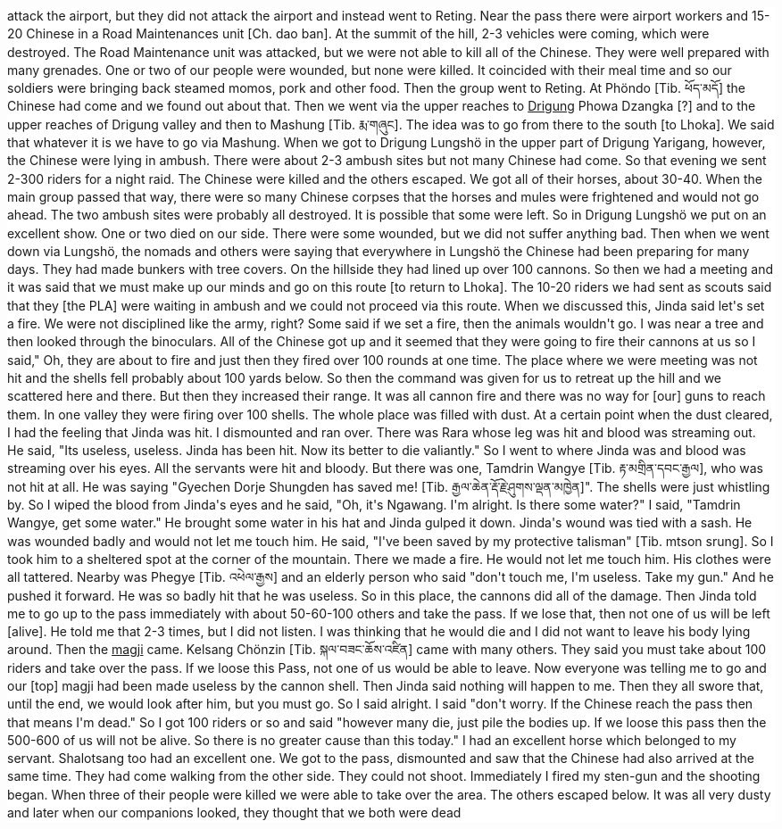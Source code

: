 attack the airport, but they did not attack the airport and instead went to Reting. Near the pass there were airport workers and 15-20 Chinese in a Road Maintenances unit [Ch. dao ban]. At the summit of the hill, 2-3 vehicles were coming, which were destroyed. The Road Maintenance unit was attacked, but we were not able to kill all of the Chinese. They were well prepared with many grenades. One or two of our people were wounded, but none were killed. It coincided with their meal time and so our soldiers were bringing back steamed momos, pork and other food. Then the group went to Reting. At Phöndo [Tib. ཕོད་མདོ] the Chinese had come and we found out about that. Then we went via the upper reaches to <a href="#" data-tooltip="[tib. འབྲི་གུང]** The Drigung Monastery.">Drigung</a> Phowa Dzangka [?] and to the upper reaches of Drigung valley and then to Mashung [Tib. རྨ་གཞུང]. The idea was to go from there to the south [to Lhoka]. We said that whatever it is we have to go via Mashung. When we got to Drigung Lungshö in the upper part of Drigung Yarigang, however, the Chinese were lying in ambush. There were about 2-3 ambush sites but not many Chinese had come. So that evening we sent 2-300 riders for a night raid. The Chinese were killed and the others escaped. We got all of their horses, about 30-40. When the main group passed that way, there were so many Chinese corpses that the horses and mules were frightened and would not go ahead. The two ambush sites were probably all destroyed. It is possible that some were left. So in Drigung Lungshö we put on an excellent show. One or two died on our side. There were some wounded, but we did not suffer anything bad. Then when we went down via Lungshö, the nomads and others were saying that everywhere in Lungshö the Chinese had been preparing for many days. They had made bunkers with tree covers. On the hillside they had lined up over 100 cannons. So then we had a meeting and it was said that we must make up our minds and go on this route [to return to Lhoka]. The 10-20 riders we had sent as scouts said that they [the PLA] were waiting in ambush and we could not proceed via this route. When we discussed this, Jinda said let's set a fire. We were not disciplined like the army, right? Some said if we set a fire, then the animals wouldn't go. I was near a tree and then looked through the binoculars. All of the Chinese got up and it seemed that they were going to fire their cannons at us so I said," Oh, they are about to fire and just then they fired over 100 rounds at one time. The place where we were meeting was not hit and the shells fell probably about 100 yards below. So then the command was given for us to retreat up the hill and we scattered here and there. But then they increased their range. It was all cannon fire and there was no way for [our] guns to reach them. In one valley they were firing over 100 shells. The whole place was filled with dust. At a certain point when the dust cleared, I had the feeling that Jinda was hit. I dismounted and ran over. There was Rara whose leg was hit and blood was streaming out. He said, "Its useless, useless. Jinda has been hit. Now its better to die valiantly." So I went to where Jinda was and blood was streaming over his eyes. All the servants were hit and bloody. But there was one, Tamdrin Wangye [Tib. རྟ་མགྲིན་དབང་རྒྱལ], who was not hit at all. He was saying "Gyechen Dorje Shungden has saved me! [Tib. རྒྱལ་ཆེན་རྡོ་རྗེ་ཤུགས་ལྡན་མཁྱེན]". The shells were just whistling by. So I wiped the blood from Jinda's eyes and he said, "Oh, it's Ngawang. I'm alright. Is there some water?" I said, "Tamdrin Wangye, get some water." He brought some water in his hat and Jinda gulped it down. Jinda's wound was tied with a sash. He was wounded badly and would not let me touch him. He said, "I've been saved by my protective talisman" [Tib. mtson srung]. So I took him to a sheltered spot at the corner of the mountain. There we made a fire. He would not let me touch him. His clothes were all tattered. Nearby was Phegye [Tib. འཕེལ་རྒྱས] and an elderly person who said "don't touch me, I'm useless. Take my gun." And he pushed it forward. He was so badly hit that he was useless. So in this place, the cannons did all of the damage. Then Jinda told me to go up to the pass immediately with about 50-60-100 others and take the pass. If we lose that, then not one of us will be left [alive]. He told me that 2-3 times, but I did not listen. I was thinking that he would die and I did not want to leave his body lying around. Then the <a href="#" data-tooltip="[tib. དམག་སྤྱི]** 1. Commander-in-Chief (of the Tibetan Army). 2. Commander of a regiment in Chushigandru.">magji</a> came. Kelsang Chönzin [Tib. སྐལ་བཟང་ཆོས་འཛིན] came with many others. They said you must take about 100 riders and take over the pass. If we loose this Pass, not one of us would be able to leave. Now everyone was telling me to go and our [top] magji had been made useless by the cannon shell. Then Jinda said nothing will happen to me. Then they all swore that, until the end, we would look after him, but you must go. So I said alright. I said "don't worry. If the Chinese reach the pass then that means I'm dead." So I got 100 riders or so and said "however many die, just pile the bodies up. If we loose this pass then the 500-600 of us will not be alive. So there is no greater cause than this today." I had an excellent horse which belonged to my servant. Shalotsang too had an excellent one. We got to the pass, dismounted and saw that the Chinese had also arrived at the same time. They had come walking from the other side. They could not shoot. Immediately I fired my sten-gun and the shooting began. When three of their people were killed we were able to take over the area. The others escaped below. It was all very dusty and later when our companions looked, they thought that we both were dead